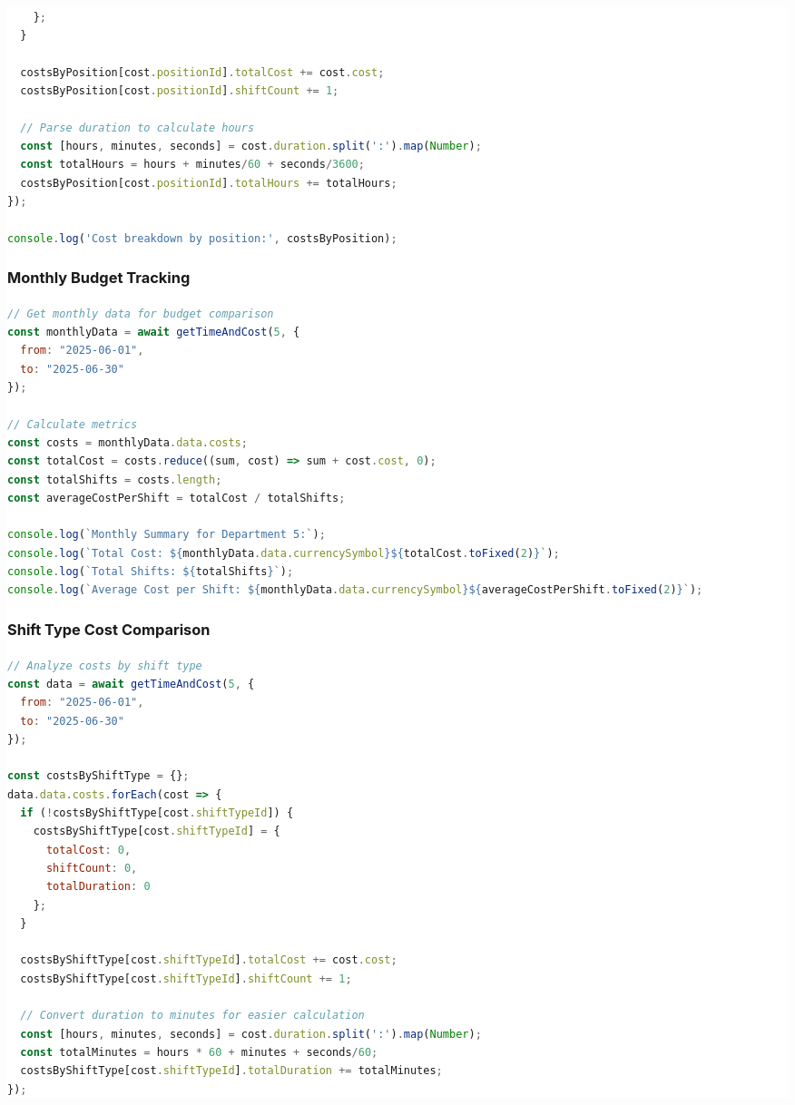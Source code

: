 ```javascript
    };
  }
  
  costsByPosition[cost.positionId].totalCost += cost.cost;
  costsByPosition[cost.positionId].shiftCount += 1;
  
  // Parse duration to calculate hours
  const [hours, minutes, seconds] = cost.duration.split(':').map(Number);
  const totalHours = hours + minutes/60 + seconds/3600;
  costsByPosition[cost.positionId].totalHours += totalHours;
});

console.log('Cost breakdown by position:', costsByPosition);
```

### Monthly Budget Tracking

```javascript
// Get monthly data for budget comparison
const monthlyData = await getTimeAndCost(5, {
  from: "2025-06-01",
  to: "2025-06-30"
});

// Calculate metrics
const costs = monthlyData.data.costs;
const totalCost = costs.reduce((sum, cost) => sum + cost.cost, 0);
const totalShifts = costs.length;
const averageCostPerShift = totalCost / totalShifts;

console.log(`Monthly Summary for Department 5:`);
console.log(`Total Cost: ${monthlyData.data.currencySymbol}${totalCost.toFixed(2)}`);
console.log(`Total Shifts: ${totalShifts}`);
console.log(`Average Cost per Shift: ${monthlyData.data.currencySymbol}${averageCostPerShift.toFixed(2)}`);
```

### Shift Type Cost Comparison

```javascript
// Analyze costs by shift type
const data = await getTimeAndCost(5, {
  from: "2025-06-01",
  to: "2025-06-30"
});

const costsByShiftType = {};
data.data.costs.forEach(cost => {
  if (!costsByShiftType[cost.shiftTypeId]) {
    costsByShiftType[cost.shiftTypeId] = {
      totalCost: 0,
      shiftCount: 0,
      totalDuration: 0
    };
  }
  
  costsByShiftType[cost.shiftTypeId].totalCost += cost.cost;
  costsByShiftType[cost.shiftTypeId].shiftCount += 1;
  
  // Convert duration to minutes for easier calculation
  const [hours, minutes, seconds] = cost.duration.split(':').map(Number);
  const totalMinutes = hours * 60 + minutes + seconds/60;
  costsByShiftType[cost.shiftTypeId].totalDuration += totalMinutes;
});
```